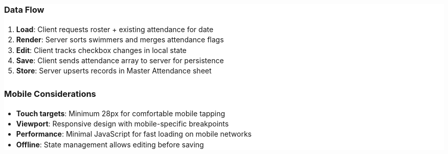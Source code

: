 ### **Data Flow**
1. **Load**: Client requests roster + existing attendance for date
2. **Render**: Server sorts swimmers and merges attendance flags
3. **Edit**: Client tracks checkbox changes in local state
4. **Save**: Client sends attendance array to server for persistence
5. **Store**: Server upserts records in Master Attendance sheet

### **Mobile Considerations**
- **Touch targets**: Minimum 28px for comfortable mobile tapping
- **Viewport**: Responsive design with mobile-specific breakpoints
- **Performance**: Minimal JavaScript for fast loading on mobile networks
- **Offline**: State management allows editing before saving
